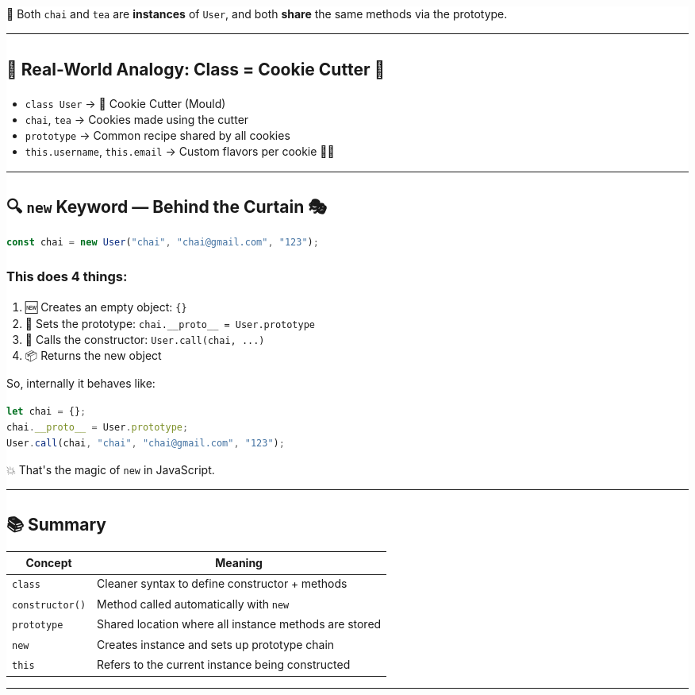 🧠 Both `chai` and `tea` are **instances** of `User`, and both **share** the same methods via the prototype.

---

## 🧠 Real-World Analogy: Class = Cookie Cutter 🍪

* `class User` → 🍪 Cookie Cutter (Mould)
* `chai`, `tea` → Cookies made using the cutter
* `prototype` → Common recipe shared by all cookies
* `this.username`, `this.email` → Custom flavors per cookie 🍫🍓

---

## 🔍 `new` Keyword — Behind the Curtain 🎭

```js
const chai = new User("chai", "chai@gmail.com", "123");
```

### This does 4 things:

1. 🆕 Creates an empty object: `{}`
2. 🔗 Sets the prototype: `chai.__proto__ = User.prototype`
3. 🧠 Calls the constructor: `User.call(chai, ...)`
4. 📦 Returns the new object

So, internally it behaves like:

```js
let chai = {};
chai.__proto__ = User.prototype;
User.call(chai, "chai", "chai@gmail.com", "123");
```

💥 That's the magic of `new` in JavaScript.

---

## 📚 Summary

| Concept         | Meaning                                               |
| --------------- | ----------------------------------------------------- |
| `class`         | Cleaner syntax to define constructor + methods        |
| `constructor()` | Method called automatically with `new`                |
| `prototype`     | Shared location where all instance methods are stored |
| `new`           | Creates instance and sets up prototype chain          |
| `this`          | Refers to the current instance being constructed      |

---
